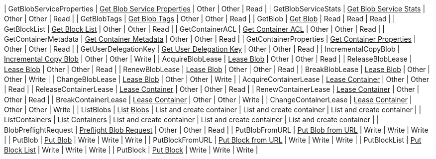 | GetBlobServiceProperties    | [Get Blob Service Properties](/rest/api/storageservices/get-blob-service-properties)      | Other                     | Other                       | Read                        |
| GetBlobServiceStats         | [Get Blob Service Stats](/rest/api/storageservices/get-blob-service-stats)                | Other                     | Other                       | Read                        |
| GetBlobTags                 | [Get Blob Tags](/rest/api/storageservices/get-blob-tags)                                  | Other                     | Other                       | Read                        |
| GetBlob                     | [Get Blob](/rest/api/storageservices/get-blob)                                            | Read                      | Read                        | Read                        |
| GetBlockList                | [Get Block List](/rest/api/storageservices/get-block-list)                                | Other                     | Other                       | Read                        |
| GetContainerACL             | [Get Container ACL](/rest/api/storageservices/get-container-acl)                          | Other                     | Other                       | Read                        |
| GetContainerMetadata        | [Get Container Metadata](/rest/api/storageservices/get-container-metadata)                | Other                     | Other                       | Read                        |
| GetContainerProperties      | [Get Container Properties](/rest/api/storageservices/get-container-properties)            | Other                     | Other                       | Read                        |
| GetUserDelegationKey        | [Get User Delegation Key](/rest/api/storageservices/get-user-delegation-key)              | Other                     | Other                       | Read                        |
| IncrementalCopyBlob         | [Incremental Copy Blob](/rest/api/storageservices/incremental-copy-blob)                  | Other                     | Other                       | Write                       |
| AcquireBlobLease            | [Lease Blob](/rest/api/storageservices/find-blobs-by-tags)                                | Other                     | Other                       | Read                        |
| ReleaseBlobLease            | [Lease Blob](/rest/api/storageservices/find-blobs-by-tags)                                | Other                     | Other                       | Read                        |
| RenewBlobLease              | [Lease Blob](/rest/api/storageservices/find-blobs-by-tags)                                | Other                     | Other                       | Read                        |
| BreakBlobLease              | [Lease Blob](/rest/api/storageservices/find-blobs-by-tags)                                | Other                     | Other                       | Write                       |
| ChangeBlobLease             | [Lease Blob](/rest/api/storageservices/find-blobs-by-tags)                                | Other                     | Other                       | Write                       |
| AcquireContainerLease       | [Lease Container](/rest/api/storageservices/lease-container)                              | Other                     | Other                       | Read                        |
| ReleaseContainerLease       | [Lease Container](/rest/api/storageservices/lease-container)                              | Other                     | Other                       | Read                        |
| RenewContainerLease         | [Lease Container](/rest/api/storageservices/lease-container)                              | Other                     | Other                       | Read                        |
| BreakContainerLease         | [Lease Container](/rest/api/storageservices/lease-container)                              | Other                     | Other                       | Write                       |
| ChangeContainerLease        | [Lease Container](/rest/api/storageservices/lease-container)                              | Other                     | Other                       | Write                       |
| ListBlobs                   | [List Blobs](/rest/api/storageservices/list-blobs)                                        | List and create container | List and create container   | List and create container   |
| ListContainers              | [List Containers](/rest/api/storageservices/list-containers2)                             | List and create container | List and create container   | List and create container   |
| BlobPreflightRequest        | [Preflight Blob Request](/rest/api/storageservices/preflight-blob-request)                | Other                     | Other                       | Read                        |
| PutBlobFromURL              | [Put Blob from URL](/rest/api/storageservices/put-blob-from-url)                          | Write                     | Write                       | Write                       |
| PutBlob                     | [Put Blob](/rest/api/storageservices/put-blob)                                            | Write                     | Write                       | Write                       |
| PutBlockFromURL             | [Put Block from URL](/rest/api/storageservices/put-block-from-url)                        | Write                     | Write                       | Write                       |
| PutBlockList                | [Put Block List](/rest/api/storageservices/put-block-list)                                | Write                     | Write                       | Write                       |
| PutBlock                    | [Put Block](/rest/api/storageservices/put-block-list)                                     | Write                     | Write                       | Write                       |